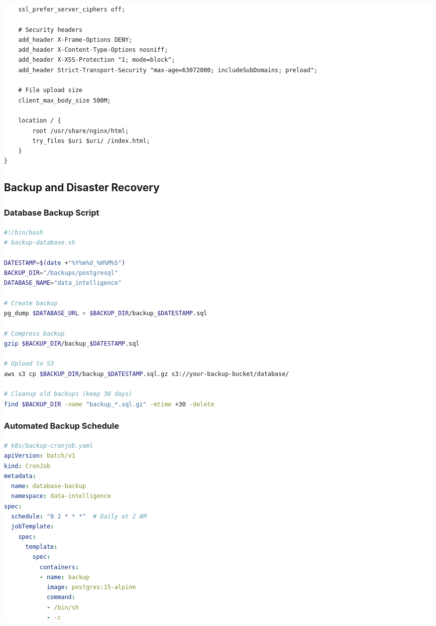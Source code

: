 ```nginx
    ssl_prefer_server_ciphers off;
    
    # Security headers
    add_header X-Frame-Options DENY;
    add_header X-Content-Type-Options nosniff;
    add_header X-XSS-Protection "1; mode=block";
    add_header Strict-Transport-Security "max-age=63072000; includeSubDomains; preload";
    
    # File upload size
    client_max_body_size 500M;
    
    location / {
        root /usr/share/nginx/html;
        try_files $uri $uri/ /index.html;
    }
}
```

## Backup and Disaster Recovery

### Database Backup Script
```bash
#!/bin/bash
# backup-database.sh

DATESTAMP=$(date +"%Y%m%d_%H%M%S")
BACKUP_DIR="/backups/postgresql"
DATABASE_NAME="data_intelligence"

# Create backup
pg_dump $DATABASE_URL > $BACKUP_DIR/backup_$DATESTAMP.sql

# Compress backup
gzip $BACKUP_DIR/backup_$DATESTAMP.sql

# Upload to S3
aws s3 cp $BACKUP_DIR/backup_$DATESTAMP.sql.gz s3://your-backup-bucket/database/

# Cleanup old backups (keep 30 days)
find $BACKUP_DIR -name "backup_*.sql.gz" -mtime +30 -delete
```

### Automated Backup Schedule
```yaml
# k8s/backup-cronjob.yaml
apiVersion: batch/v1
kind: CronJob
metadata:
  name: database-backup
  namespace: data-intelligence
spec:
  schedule: "0 2 * * *"  # Daily at 2 AM
  jobTemplate:
    spec:
      template:
        spec:
          containers:
          - name: backup
            image: postgres:15-alpine
            command:
            - /bin/sh
            - -c
```